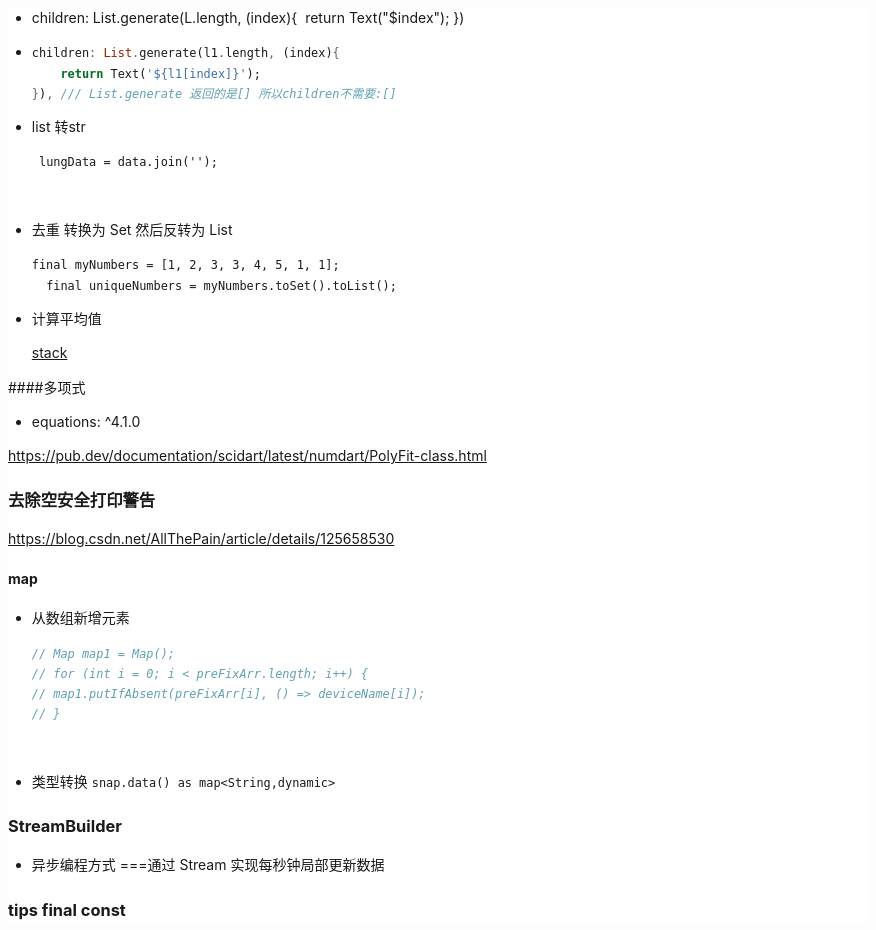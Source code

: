   - children: List.generate(L.length, (index){
    ​    return Text("$index");
     })

  - ```dart
    children: List.generate(l1.length, (index){
        return Text('${l1[index]}');
    }), /// List.generate 返回的是[] 所以children不需要:[]
    ```

- list 转str

  ```
   lungData = data.join('');
  ```

  ​

- 去重 转换为 Set 然后反转为 List

  ```
  final myNumbers = [1, 2, 3, 3, 4, 5, 1, 1];
    final uniqueNumbers = myNumbers.toSet().toList();
  ```

- 计算平均值

  [stack](https://stackoverflow.com/questions/54441296/flutter-how-do-calculate-average-the-data-in-list)

####多项式

- equations: ^4.1.0 

https://pub.dev/documentation/scidart/latest/numdart/PolyFit-class.html

### 去除空安全打印警告

https://blog.csdn.net/AllThePain/article/details/125658530

#### map

- 从数组新增元素 
  ```dart
  // Map map1 = Map();
  // for (int i = 0; i < preFixArr.length; i++) {
  // map1.putIfAbsent(preFixArr[i], () => deviceName[i]);
  // }
  ```

  ​

- 类型转换 `snap.data() as map<String,dynamic>`

### StreamBuilder

- 异步编程方式 ===通过 Stream 实现每秒钟局部更新数据

### tips  final const


[^1]: 原生解析 